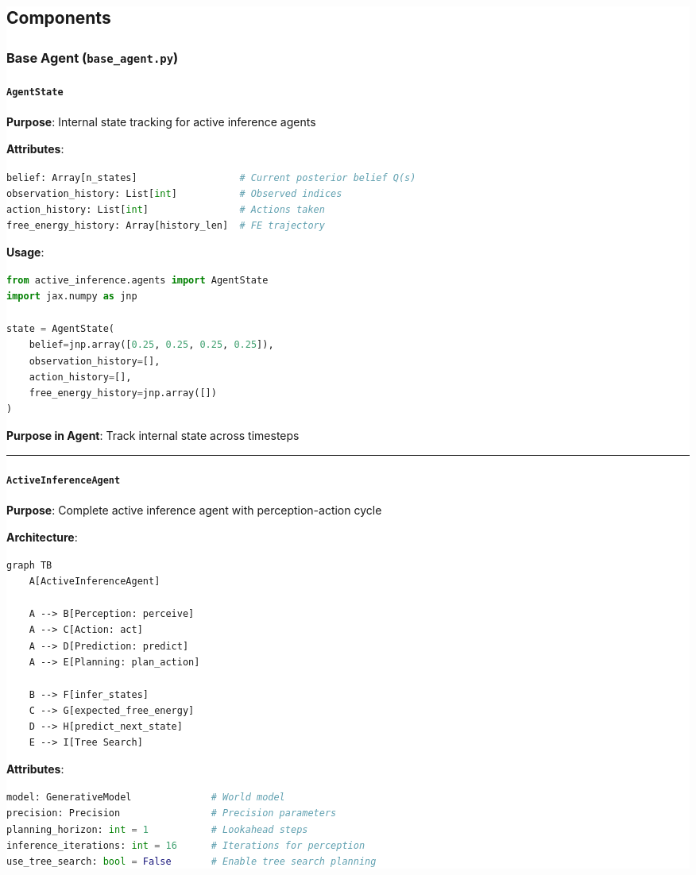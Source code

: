 ## Components

### Base Agent (`base_agent.py`)

#### `AgentState`

**Purpose**: Internal state tracking for active inference agents

**Attributes**:
```python
belief: Array[n_states]                  # Current posterior belief Q(s)
observation_history: List[int]           # Observed indices
action_history: List[int]                # Actions taken
free_energy_history: Array[history_len]  # FE trajectory
```

**Usage**:
```python
from active_inference.agents import AgentState
import jax.numpy as jnp

state = AgentState(
    belief=jnp.array([0.25, 0.25, 0.25, 0.25]),
    observation_history=[],
    action_history=[],
    free_energy_history=jnp.array([])
)
```

**Purpose in Agent**: Track internal state across timesteps

---

#### `ActiveInferenceAgent`

**Purpose**: Complete active inference agent with perception-action cycle

**Architecture**:
```mermaid
graph TB
    A[ActiveInferenceAgent]

    A --> B[Perception: perceive]
    A --> C[Action: act]
    A --> D[Prediction: predict]
    A --> E[Planning: plan_action]

    B --> F[infer_states]
    C --> G[expected_free_energy]
    D --> H[predict_next_state]
    E --> I[Tree Search]
```

**Attributes**:
```python
model: GenerativeModel              # World model
precision: Precision                # Precision parameters
planning_horizon: int = 1           # Lookahead steps
inference_iterations: int = 16      # Iterations for perception
use_tree_search: bool = False       # Enable tree search planning
```
